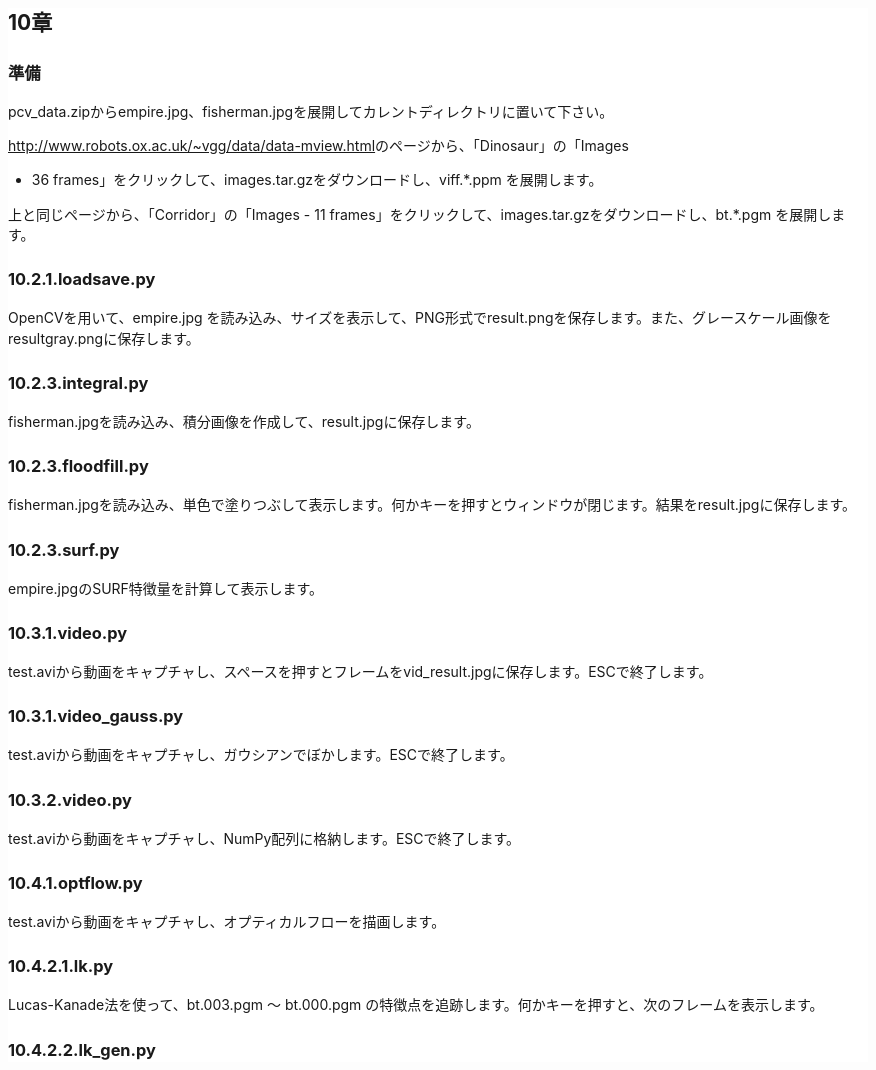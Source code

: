 10章
----

### 準備

pcv\_data.zipからempire.jpg、fisherman.jpgを展開してカレントディレクトリに置いて下さい。

<http://www.robots.ox.ac.uk/~vgg/data/data-mview.html>のページから、「Dinosaur」の「Images
- 36 frames」をクリックして、images.tar.gzをダウンロードし、viff.\*.ppm
を展開します。

上と同じページから、「Corridor」の「Images - 11
frames」をクリックして、images.tar.gzをダウンロードし、bt.\*.pgm
を展開します。

### 10.2.1.loadsave.py

OpenCVを用いて、empire.jpg
を読み込み、サイズを表示して、PNG形式でresult.pngを保存します。また、グレースケール画像をresultgray.pngに保存します。

### 10.2.3.integral.py

fisherman.jpgを読み込み、積分画像を作成して、result.jpgに保存します。

### 10.2.3.floodfill.py

fisherman.jpgを読み込み、単色で塗りつぶして表示します。何かキーを押すとウィンドウが閉じます。結果をresult.jpgに保存します。

### 10.2.3.surf.py

empire.jpgのSURF特徴量を計算して表示します。

### 10.3.1.video.py

test.aviから動画をキャプチャし、スペースを押すとフレームをvid\_result.jpgに保存します。ESCで終了します。

### 10.3.1.video\_gauss.py

test.aviから動画をキャプチャし、ガウシアンでぼかします。ESCで終了します。

### 10.3.2.video.py

test.aviから動画をキャプチャし、NumPy配列に格納します。ESCで終了します。

### 10.4.1.optflow.py

test.aviから動画をキャプチャし、オプティカルフローを描画します。

### 10.4.2.1.lk.py

Lucas-Kanade法を使って、bt.003.pgm ～ bt.000.pgm
の特徴点を追跡します。何かキーを押すと、次のフレームを表示します。

### 10.4.2.2.lk\_gen.py
